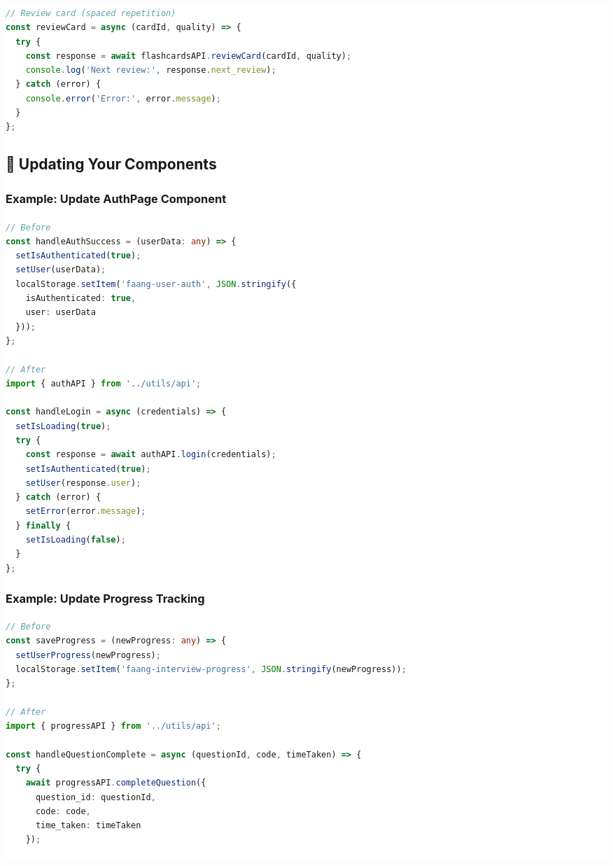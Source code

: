 ```typescript
// Review card (spaced repetition)
const reviewCard = async (cardId, quality) => {
  try {
    const response = await flashcardsAPI.reviewCard(cardId, quality);
    console.log('Next review:', response.next_review);
  } catch (error) {
    console.error('Error:', error.message);
  }
};
```

## 🔧 Updating Your Components

### Example: Update AuthPage Component

```typescript
// Before
const handleAuthSuccess = (userData: any) => {
  setIsAuthenticated(true);
  setUser(userData);
  localStorage.setItem('faang-user-auth', JSON.stringify({
    isAuthenticated: true,
    user: userData
  }));
};

// After
import { authAPI } from '../utils/api';

const handleLogin = async (credentials) => {
  setIsLoading(true);
  try {
    const response = await authAPI.login(credentials);
    setIsAuthenticated(true);
    setUser(response.user);
  } catch (error) {
    setError(error.message);
  } finally {
    setIsLoading(false);
  }
};
```

### Example: Update Progress Tracking

```typescript
// Before
const saveProgress = (newProgress: any) => {
  setUserProgress(newProgress);
  localStorage.setItem('faang-interview-progress', JSON.stringify(newProgress));
};

// After
import { progressAPI } from '../utils/api';

const handleQuestionComplete = async (questionId, code, timeTaken) => {
  try {
    await progressAPI.completeQuestion({
      question_id: questionId,
      code: code,
      time_taken: timeTaken
    });
    
```